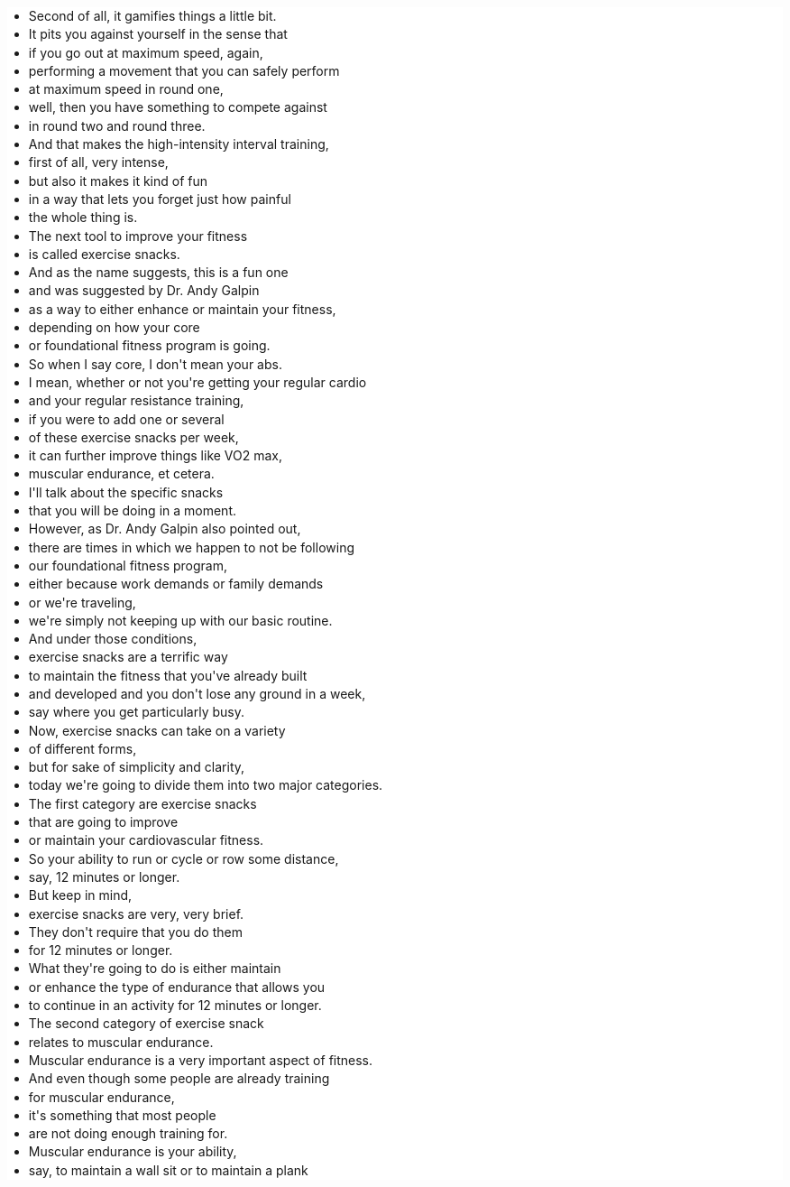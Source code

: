 *  Second of all, it gamifies things a little bit.
*  It pits you against yourself in the sense that
*  if you go out at maximum speed, again,
*  performing a movement that you can safely perform
*  at maximum speed in round one,
*  well, then you have something to compete against
*  in round two and round three.
*  And that makes the high-intensity interval training,
*  first of all, very intense,
*  but also it makes it kind of fun
*  in a way that lets you forget just how painful
*  the whole thing is.
*  The next tool to improve your fitness
*  is called exercise snacks.
*  And as the name suggests, this is a fun one
*  and was suggested by Dr. Andy Galpin
*  as a way to either enhance or maintain your fitness,
*  depending on how your core
*  or foundational fitness program is going.
*  So when I say core, I don't mean your abs.
*  I mean, whether or not you're getting your regular cardio
*  and your regular resistance training,
*  if you were to add one or several
*  of these exercise snacks per week,
*  it can further improve things like VO2 max,
*  muscular endurance, et cetera.
*  I'll talk about the specific snacks
*  that you will be doing in a moment.
*  However, as Dr. Andy Galpin also pointed out,
*  there are times in which we happen to not be following
*  our foundational fitness program,
*  either because work demands or family demands
*  or we're traveling,
*  we're simply not keeping up with our basic routine.
*  And under those conditions,
*  exercise snacks are a terrific way
*  to maintain the fitness that you've already built
*  and developed and you don't lose any ground in a week,
*  say where you get particularly busy.
*  Now, exercise snacks can take on a variety
*  of different forms,
*  but for sake of simplicity and clarity,
*  today we're going to divide them into two major categories.
*  The first category are exercise snacks
*  that are going to improve
*  or maintain your cardiovascular fitness.
*  So your ability to run or cycle or row some distance,
*  say, 12 minutes or longer.
*  But keep in mind,
*  exercise snacks are very, very brief.
*  They don't require that you do them
*  for 12 minutes or longer.
*  What they're going to do is either maintain
*  or enhance the type of endurance that allows you
*  to continue in an activity for 12 minutes or longer.
*  The second category of exercise snack
*  relates to muscular endurance.
*  Muscular endurance is a very important aspect of fitness.
*  And even though some people are already training
*  for muscular endurance,
*  it's something that most people
*  are not doing enough training for.
*  Muscular endurance is your ability,
*  say, to maintain a wall sit or to maintain a plank